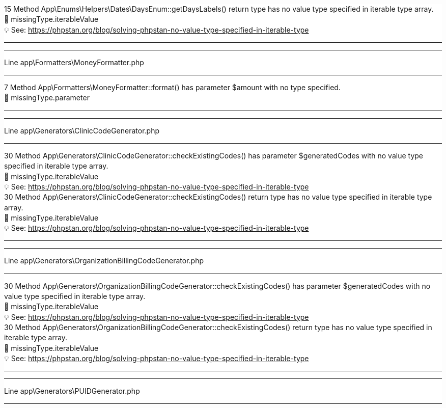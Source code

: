 15 Method App\Enums\Helpers\Dates\DaysEnum::getDaysLabels() return type has no value type specified in iterable type array.  
 🪪 missingType.iterableValue  
 💡 See: https://phpstan.org/blog/solving-phpstan-no-value-type-specified-in-iterable-type

---

---

Line app\Formatters\MoneyFormatter.php

---

7 Method App\Formatters\MoneyFormatter::format() has parameter $amount with no type specified.  
 🪪 missingType.parameter

---

---

Line app\Generators\ClinicCodeGenerator.php

---

30 Method App\Generators\ClinicCodeGenerator::checkExistingCodes() has parameter $generatedCodes with no value type specified in iterable type array.  
 🪪 missingType.iterableValue  
 💡 See: https://phpstan.org/blog/solving-phpstan-no-value-type-specified-in-iterable-type  
 30 Method App\Generators\ClinicCodeGenerator::checkExistingCodes() return type has no value type specified in iterable type array.  
 🪪 missingType.iterableValue  
 💡 See: https://phpstan.org/blog/solving-phpstan-no-value-type-specified-in-iterable-type

---

---

Line app\Generators\OrganizationBillingCodeGenerator.php

---

30 Method App\Generators\OrganizationBillingCodeGenerator::checkExistingCodes() has parameter $generatedCodes with no value type specified in iterable type array.  
 🪪 missingType.iterableValue  
 💡 See: https://phpstan.org/blog/solving-phpstan-no-value-type-specified-in-iterable-type  
 30 Method App\Generators\OrganizationBillingCodeGenerator::checkExistingCodes() return type has no value type specified in iterable type array.  
 🪪 missingType.iterableValue  
 💡 See: https://phpstan.org/blog/solving-phpstan-no-value-type-specified-in-iterable-type

---

---

Line app\Generators\PUIDGenerator.php

---
